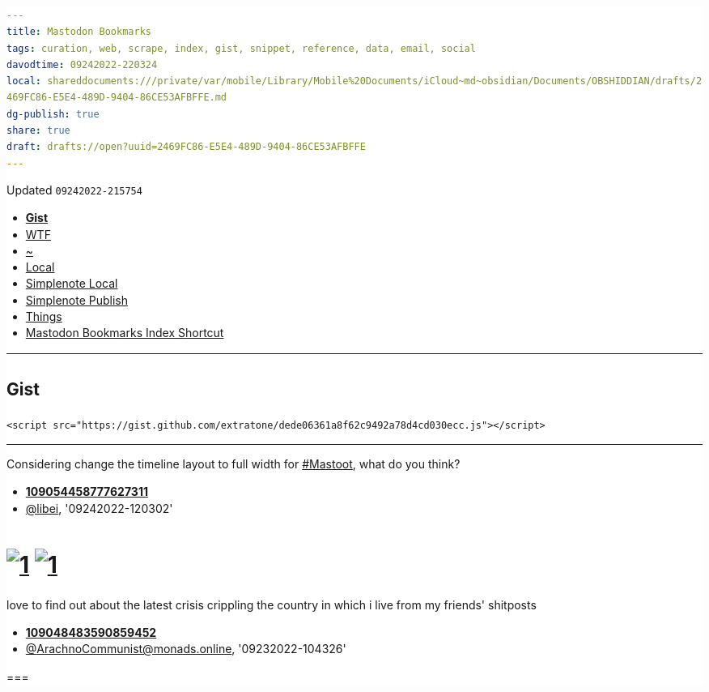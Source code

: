 ```yaml
---
title: Mastodon Bookmarks
tags: curation, web, scrape, index, gist, snippet, reference, data, email, social
davodtime: 09242022-220324
local: shareddocuments:///private/var/mobile/Library/Mobile%20Documents/iCloud~md~obsidian/Documents/OBSHIDDIAN/drafts/2469FC86-E5E4-489D-9404-86CE53AFBFFE.md
dg-publish: true
share: true
draft: drafts://open?uuid=2469FC86-E5E4-489D-9404-86CE53AFBFFE
---
```

Updated `09242022-215754`

- [**Gist**](https://gist.github.com/extratone/dede06361a8f62c9492a78d4cd030ecc)
- [WTF](https://davidblue.wtf/drafts/2469FC86-E5E4-489D-9404-86CE53AFBFFE.html)
- [~](https://tilde.town/~extratone/mastodon/bookmarks) 
- [Local](shareddocuments:///private/var/mobile/Library/Mobile%20Documents/com~apple~CloudDocs/Written/2469FC86-E5E4-489D-9404-86CE53AFBFFE.md)
- [Simplenote Local](simplenote://note/d265c4b8b3204c0fb723bd6a8028b1de)
- [Simplenote Publish](http://simp.ly/publish/zW1lpF)
- [Things](things:///show?id=ASp5Fc3oyfywM7DtGEem1j)
- [Mastodon Bookmarks Index Shortcut](drafts://open?uuid=F0BF2AD3-119C-4CBD-92CD-A42DFC96C1DC)

---

## Gist
```
<script src="https://gist.github.com/extratone/dede06361a8f62c9492a78d4cd030ecc.js"></script>
```

---

Considering change the timeline layout to full width for [#Mastoot](https://mastodon.social/tags/Mastoot), what do you think?


- [**109054458777627311**](https://mastodon.social/users/libei/statuses/109054458777627311)
- [@libei](https://mastodon.social/@libei), '09242022-120302'

[![1](https://files.mastodon.social/media_attachments/files/109/054/457/264/708/166/original/7bc8b1c598e4a248.png)](https://mastodon.social/users/libei/statuses/109054458777627311)
[![1](https://files.mastodon.social/media_attachments/files/109/054/457/764/971/303/original/63b2c3b9dd6edbe5.png)](https://mastodon.social/users/libei/statuses/109054458777627311)
===

love to find out about the latest crisis crippling the country in which i live from my friends' shitposts


- [**109048483590859452**](https://monads.online/users/ArachnoCommunist/statuses/109048483475642757)
- [@ArachnoCommunist@monads.online](https://monads.online/@ArachnoCommunist), '09232022-104326'

===
